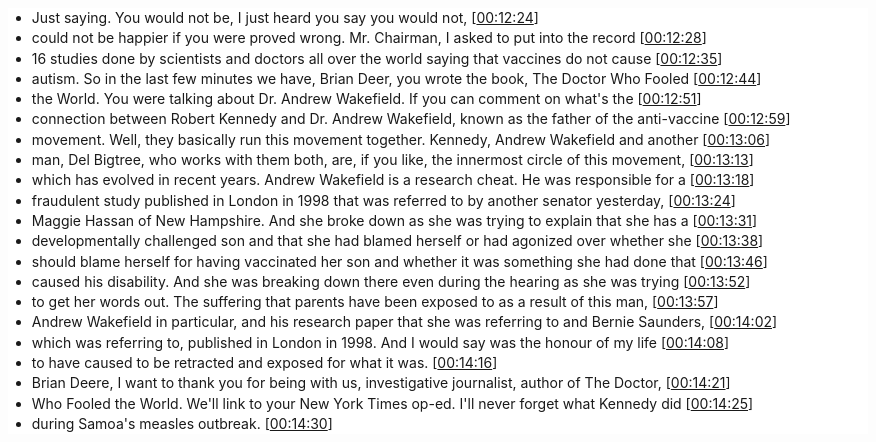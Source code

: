 *  Just saying. You would not be, I just heard you say you would not, [[00:12:24](https://www.youtube.com/watch?v=Yn9mPgFrAh4&t=744.72s)]
*  could not be happier if you were proved wrong. Mr. Chairman, I asked to put into the record [[00:12:28](https://www.youtube.com/watch?v=Yn9mPgFrAh4&t=748.0s)]
*  16 studies done by scientists and doctors all over the world saying that vaccines do not cause [[00:12:35](https://www.youtube.com/watch?v=Yn9mPgFrAh4&t=755.12s)]
*  autism. So in the last few minutes we have, Brian Deer, you wrote the book, The Doctor Who Fooled [[00:12:44](https://www.youtube.com/watch?v=Yn9mPgFrAh4&t=764.48s)]
*  the World. You were talking about Dr. Andrew Wakefield. If you can comment on what's the [[00:12:51](https://www.youtube.com/watch?v=Yn9mPgFrAh4&t=771.44s)]
*  connection between Robert Kennedy and Dr. Andrew Wakefield, known as the father of the anti-vaccine [[00:12:59](https://www.youtube.com/watch?v=Yn9mPgFrAh4&t=779.12s)]
*  movement. Well, they basically run this movement together. Kennedy, Andrew Wakefield and another [[00:13:06](https://www.youtube.com/watch?v=Yn9mPgFrAh4&t=786.16s)]
*  man, Del Bigtree, who works with them both, are, if you like, the innermost circle of this movement, [[00:13:13](https://www.youtube.com/watch?v=Yn9mPgFrAh4&t=793.1999999999999s)]
*  which has evolved in recent years. Andrew Wakefield is a research cheat. He was responsible for a [[00:13:18](https://www.youtube.com/watch?v=Yn9mPgFrAh4&t=798.7199999999999s)]
*  fraudulent study published in London in 1998 that was referred to by another senator yesterday, [[00:13:24](https://www.youtube.com/watch?v=Yn9mPgFrAh4&t=804.96s)]
*  Maggie Hassan of New Hampshire. And she broke down as she was trying to explain that she has a [[00:13:31](https://www.youtube.com/watch?v=Yn9mPgFrAh4&t=811.76s)]
*  developmentally challenged son and that she had blamed herself or had agonized over whether she [[00:13:38](https://www.youtube.com/watch?v=Yn9mPgFrAh4&t=818.8000000000001s)]
*  should blame herself for having vaccinated her son and whether it was something she had done that [[00:13:46](https://www.youtube.com/watch?v=Yn9mPgFrAh4&t=826.8000000000001s)]
*  caused his disability. And she was breaking down there even during the hearing as she was trying [[00:13:52](https://www.youtube.com/watch?v=Yn9mPgFrAh4&t=832.0s)]
*  to get her words out. The suffering that parents have been exposed to as a result of this man, [[00:13:57](https://www.youtube.com/watch?v=Yn9mPgFrAh4&t=837.28s)]
*  Andrew Wakefield in particular, and his research paper that she was referring to and Bernie Saunders, [[00:14:02](https://www.youtube.com/watch?v=Yn9mPgFrAh4&t=842.56s)]
*  which was referring to, published in London in 1998. And I would say was the honour of my life [[00:14:08](https://www.youtube.com/watch?v=Yn9mPgFrAh4&t=848.48s)]
*  to have caused to be retracted and exposed for what it was. [[00:14:16](https://www.youtube.com/watch?v=Yn9mPgFrAh4&t=856.16s)]
*  Brian Deere, I want to thank you for being with us, investigative journalist, author of The Doctor, [[00:14:21](https://www.youtube.com/watch?v=Yn9mPgFrAh4&t=861.76s)]
*  Who Fooled the World. We'll link to your New York Times op-ed. I'll never forget what Kennedy did [[00:14:25](https://www.youtube.com/watch?v=Yn9mPgFrAh4&t=865.92s)]
*  during Samoa's measles outbreak. [[00:14:30](https://www.youtube.com/watch?v=Yn9mPgFrAh4&t=870.9599999999999s)]
